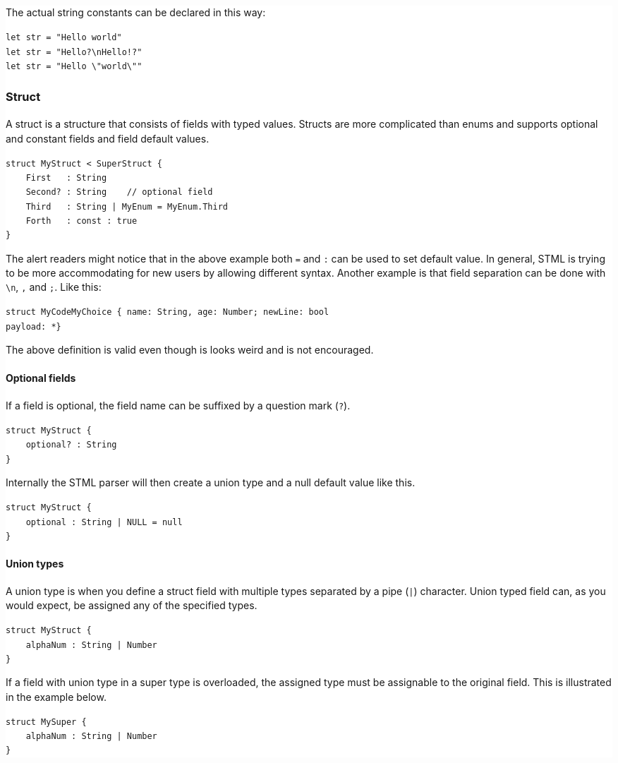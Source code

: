 The actual string constants can be declared in this way:

    let str = "Hello world"
    let str = "Hello?\nHello!?"
    let str = "Hello \"world\""
   
### Struct

A struct is a structure that consists of fields with typed values. 
Structs are more complicated than enums and supports optional and constant fields
and field default values.

    struct MyStruct < SuperStruct {
        First   : String        
        Second? : String    // optional field
        Third   : String | MyEnum = MyEnum.Third
        Forth   : const : true        
    }

The alert readers might notice that in the above example both `=` and `:` can
be used to set default value. In general, STML is trying to be more accommodating 
for new users by allowing different syntax. Another example is that field separation
can be done with `\n`, `,` and `;`. Like this:

    struct MyCodeMyChoice { name: String, age: Number; newLine: bool
    payload: *} 

The above definition is valid even though is looks weird and is not encouraged. 

#### Optional fields

If a field is optional, the field name can be suffixed by a question mark (`?`).

    struct MyStruct {
        optional? : String
    }
 
Internally the STML parser will then create a union type and a null default value like this.

    struct MyStruct {
        optional : String | NULL = null
    }

 
#### Union types

A union type is when you define a struct field with multiple types separated by
a pipe (`|`) character. Union typed field can, as you would expect, be assigned any 
of the specified types. 

    struct MyStruct {
        alphaNum : String | Number
    }

If a field with union type in a super type is overloaded, the assigned type must 
be assignable to the original field. This is illustrated in the example below.

    struct MySuper {
        alphaNum : String | Number
    }
    